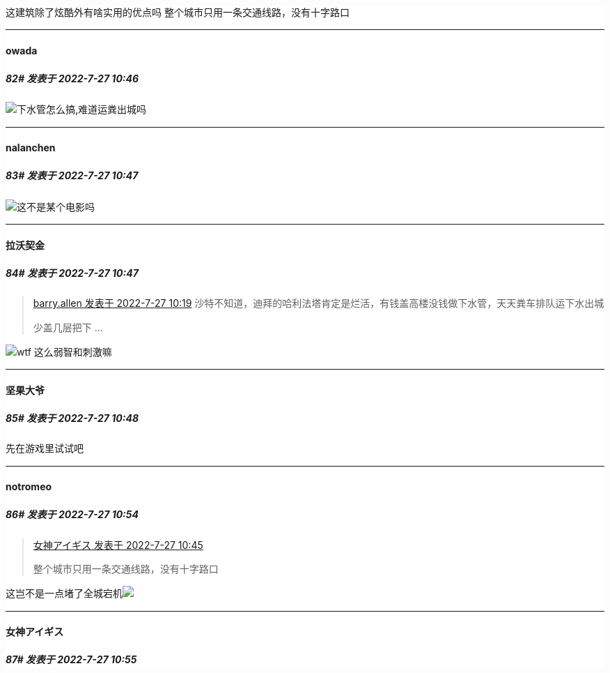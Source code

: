 这建筑除了炫酷外有啥实用的优点吗</blockquote>
整个城市只用一条交通线路，没有十字路口

*****

####  owada  
##### 82#       发表于 2022-7-27 10:46

<img src="https://static.saraba1st.com/image/smiley/face2017/067.png" referrerpolicy="no-referrer">下水管怎么搞,难道运粪出城吗

*****

####  nalanchen  
##### 83#       发表于 2022-7-27 10:47

<img src="https://static.saraba1st.com/image/smiley/face2017/067.png" referrerpolicy="no-referrer">这不是某个电影吗

*****

####  拉沃契金  
##### 84#       发表于 2022-7-27 10:47

<blockquote><a href="httphttps://bbs.saraba1st.com/2b/forum.php?mod=redirect&amp;goto=findpost&amp;pid=56819639&amp;ptid=2083664" target="_blank">barry.allen 发表于 2022-7-27 10:19</a>
沙特不知道，迪拜的哈利法塔肯定是烂活，有钱盖高楼没钱做下水管，天天粪车排队运下水出城

少盖几层把下 ...</blockquote>
<img src="https://static.saraba1st.com/image/smiley/face2017/152.png" referrerpolicy="no-referrer">wtf
这么弱智和刺激嘛

*****

####  坚果大爷  
##### 85#       发表于 2022-7-27 10:48

先在游戏里试试吧



*****

####  notromeo  
##### 86#       发表于 2022-7-27 10:54

<blockquote><a href="httphttps://bbs.saraba1st.com/2b/forum.php?mod=redirect&amp;goto=findpost&amp;pid=56820103&amp;ptid=2083664" target="_blank">女神アイギス 发表于 2022-7-27 10:45</a>

整个城市只用一条交通线路，没有十字路口</blockquote>
这岂不是一点堵了全城宕机<img src="https://static.saraba1st.com/image/smiley/face2017/039.png" referrerpolicy="no-referrer">

*****

####  女神アイギス  
##### 87#       发表于 2022-7-27 10:55
